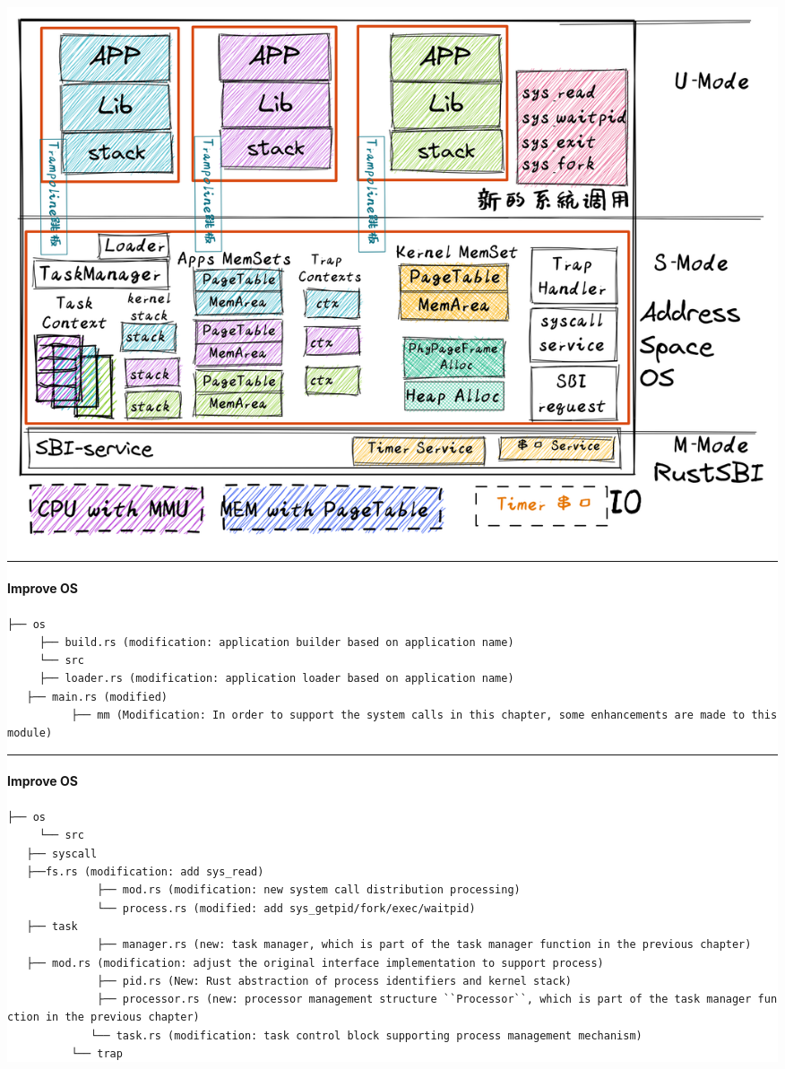 ![bg right:55% 100%](figs/process-os-detail.png)

---

#### Improve OS
```
├── os
     ├── build.rs (modification: application builder based on application name)
     └── src
     ├── loader.rs (modification: application loader based on application name)
   ├── main.rs (modified)
          ├── mm (Modification: In order to support the system calls in this chapter, some enhancements are made to this module)
```

---

#### Improve OS
```
├── os
     └── src
   ├── syscall
   ├──fs.rs (modification: add sys_read)
              ├── mod.rs (modification: new system call distribution processing)
              └── process.rs (modified: add sys_getpid/fork/exec/waitpid)
   ├── task
              ├── manager.rs (new: task manager, which is part of the task manager function in the previous chapter)
   ├── mod.rs (modification: adjust the original interface implementation to support process)
              ├── pid.rs (New: Rust abstraction of process identifiers and kernel stack)
              ├── processor.rs (new: processor management structure ``Processor``, which is part of the task manager function in the previous chapter)
             └── task.rs (modification: task control block supporting process management mechanism)
          └── trap
```